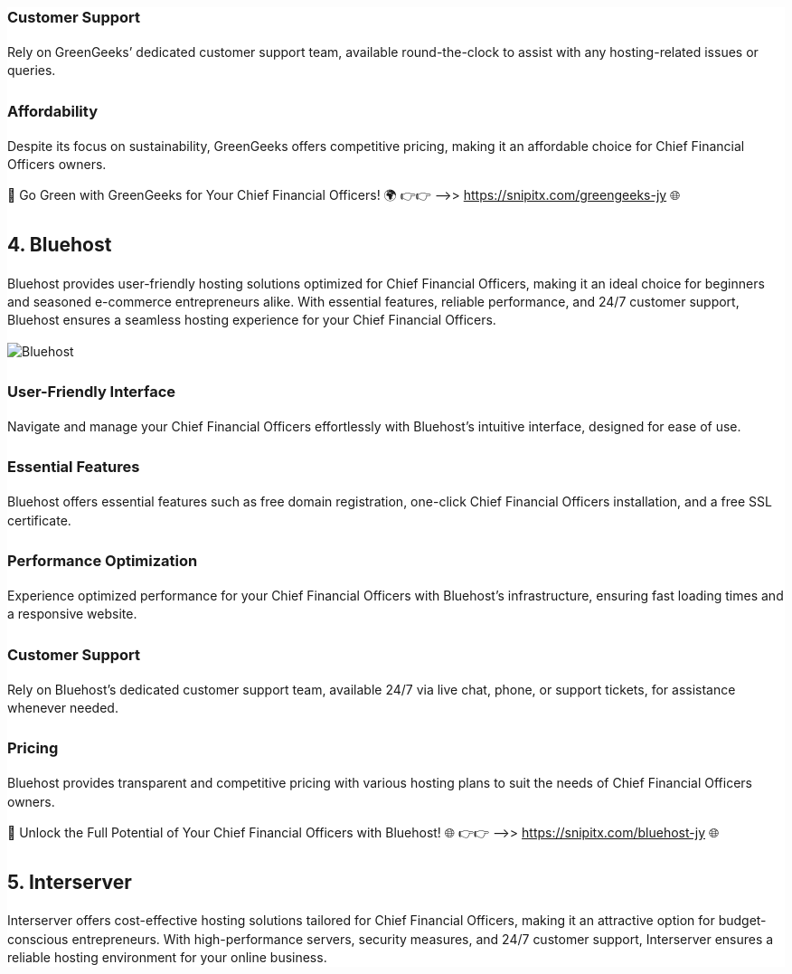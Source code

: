 ### Customer Support
Rely on GreenGeeks’ dedicated customer support team, available round-the-clock to assist with any hosting-related issues or queries.

### Affordability
Despite its focus on sustainability, GreenGeeks offers competitive pricing, making it an affordable choice for Chief Financial Officers owners.

🌿 Go Green with GreenGeeks for Your Chief Financial Officers! 🌍
👉👉 -->> https://snipitx.com/greengeeks-jy 🌐

## 4. Bluehost

Bluehost provides user-friendly hosting solutions optimized for Chief Financial Officers, making it an ideal choice for beginners and seasoned e-commerce entrepreneurs alike. With essential features, reliable performance, and 24/7 customer support, Bluehost ensures a seamless hosting experience for your Chief Financial Officers.

![Bluehost](https://i.imgur.com/PasFF9E.jpeg "Bluehost Hosting")

### User-Friendly Interface
Navigate and manage your Chief Financial Officers effortlessly with Bluehost’s intuitive interface, designed for ease of use.

### Essential Features
Bluehost offers essential features such as free domain registration, one-click Chief Financial Officers installation, and a free SSL certificate.

### Performance Optimization
Experience optimized performance for your Chief Financial Officers with Bluehost’s infrastructure, ensuring fast loading times and a responsive website.

### Customer Support
Rely on Bluehost’s dedicated customer support team, available 24/7 via live chat, phone, or support tickets, for assistance whenever needed.

### Pricing
Bluehost provides transparent and competitive pricing with various hosting plans to suit the needs of Chief Financial Officers owners.

🚀 Unlock the Full Potential of Your Chief Financial Officers with Bluehost! 🌐
👉👉 -->> https://snipitx.com/bluehost-jy 🌐

## 5. Interserver

Interserver offers cost-effective hosting solutions tailored for Chief Financial Officers, making it an attractive option for budget-conscious entrepreneurs. With high-performance servers, security measures, and 24/7 customer support, Interserver ensures a reliable hosting environment for your online business.
